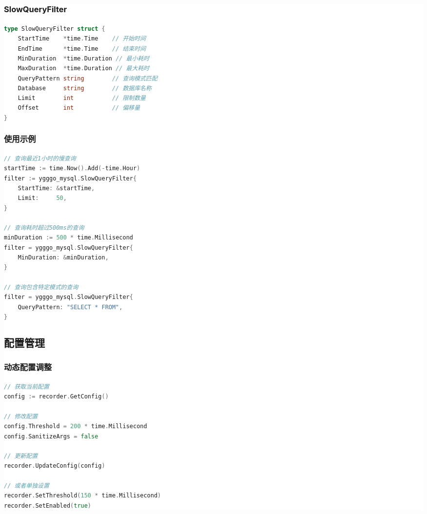 ### SlowQueryFilter

```go
type SlowQueryFilter struct {
    StartTime    *time.Time    // 开始时间
    EndTime      *time.Time    // 结束时间
    MinDuration  *time.Duration // 最小耗时
    MaxDuration  *time.Duration // 最大耗时
    QueryPattern string        // 查询模式匹配
    Database     string        // 数据库名称
    Limit        int           // 限制数量
    Offset       int           // 偏移量
}
```

### 使用示例

```go
// 查询最近1小时的慢查询
startTime := time.Now().Add(-time.Hour)
filter := ygggo_mysql.SlowQueryFilter{
    StartTime: &startTime,
    Limit:     50,
}

// 查询耗时超过500ms的查询
minDuration := 500 * time.Millisecond
filter = ygggo_mysql.SlowQueryFilter{
    MinDuration: &minDuration,
}

// 查询包含特定模式的查询
filter = ygggo_mysql.SlowQueryFilter{
    QueryPattern: "SELECT * FROM",
}
```

## 配置管理

### 动态配置调整

```go
// 获取当前配置
config := recorder.GetConfig()

// 修改配置
config.Threshold = 200 * time.Millisecond
config.SanitizeArgs = false

// 更新配置
recorder.UpdateConfig(config)

// 或者单独设置
recorder.SetThreshold(150 * time.Millisecond)
recorder.SetEnabled(true)
```
